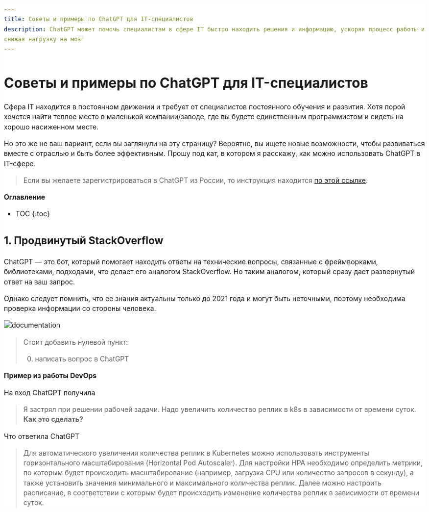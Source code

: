 ```yaml
---
title: Советы и примеры по ChatGPT для IT-специалистов
description: ChatGPT может помочь специалистам в сфере IT быстро находить решения и информацию, ускоряя процесс работы и снижая нагрузку на мозг
---
```

# Советы и примеры по ChatGPT для IT-специалистов

Сфера IT находится в постоянном движении и требует от специалистов постоянного обучения и развития. Хотя порой хочется найти теплое место в маленькой компании/заводе, где вы будете единственным программистом и сидеть на хорошо насиженном месте. 

Но это же не ваш вариант, если вы заглянули на эту страницу? Вероятно, вы ищете новые возможности, чтобы развиваться вместе с отраслью и быть более эффективным. Прошу под кат, в котором я расскажу, как можно использовать ChatGPT в IT-сфере.

> Если вы желаете зарегистрироваться в ChatGPT из России, то инструкция находится [по этой ссылке](/chatgpt_manual/pages/ChatGPT_registration).

**Оглавление**

* TOC
{:toc}

## 1. Продвинутый StackOverflow

ChatGPT — это бот, который помогает находить ответы на технические вопросы, связанные с фреймворками, библиотеками, подходами, что делает его аналогом StackOverflow. Но таким аналогом, который сразу дает развернутый ответ на ваш запрос.

Однако следует помнить, что ее знания актуальны только до 2021 года и могут быть неточными, поэтому необходима проверка информации со стороны человека.

![documentation](/chatgpt_manual/images/ChatGPT_IT_usage/documentation.png)

> Стоит добавить нулевой пункт:
>
> 0. написать вопрос в ChatGPT

**Пример из работы DevOps**

На вход ChatGPT получила 

> Я застрял при решении рабочей задачи. Надо увеличить количество реплик в k8s в зависимости от времени суток. **Как это сделать?**

Что ответила ChatGPT

> Для автоматического увеличения количества реплик в Kubernetes можно использовать инструменты горизонтального масштабирования (Horizontal Pod Autoscaler). Для настройки HPA необходимо определить метрики, по которым будет происходить масштабирование (например, загрузка CPU или количество запросов в секунду), а также установить значения минимального и максимального количества реплик. Далее можно настроить расписание, в соответствии с которым будет происходить изменение количества реплик в зависимости от времени суток.
